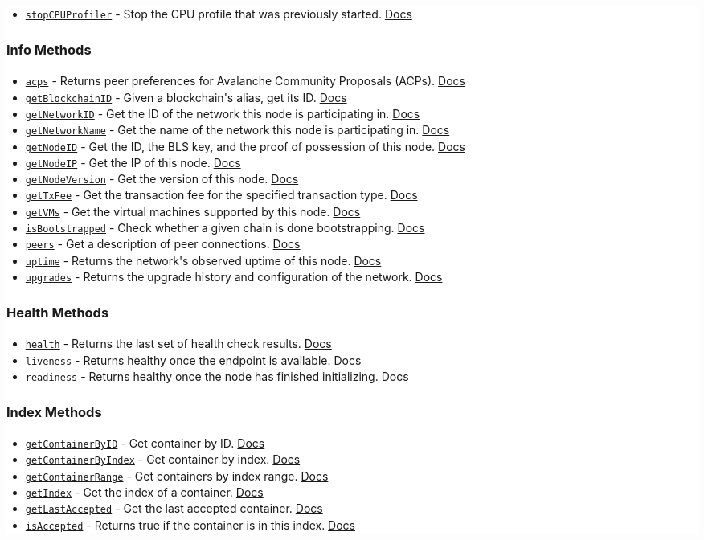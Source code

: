- [`stopCPUProfiler`](./src/methods/admin/stopCPUProfiler.ts) - Stop the CPU profile that was previously started. [Docs](https://build.avax.network/docs/api-reference/admin-api#adminstopcpuprofiler)

### Info Methods

- [`acps`](./src/methods/info/acps.ts) - Returns peer preferences for Avalanche Community Proposals (ACPs). [Docs](https://build.avax.network/docs/api-reference/info-api#infoacps)
- [`getBlockchainID`](./src/methods/info/getBlockchainID.ts) - Given a blockchain's alias, get its ID. [Docs](https://build.avax.network/docs/api-reference/info-api#infogetblockchainid)
- [`getNetworkID`](./src/methods/info/getNetworkID.ts) - Get the ID of the network this node is participating in. [Docs](https://build.avax.network/docs/api-reference/info-api#infogetnetworkid)
- [`getNetworkName`](./src/methods/info/getNetworkName.ts) - Get the name of the network this node is participating in. [Docs](https://build.avax.network/docs/api-reference/info-api#infogetnetworkname)
- [`getNodeID`](./src/methods/info/getNodeID.ts) - Get the ID, the BLS key, and the proof of possession of this node. [Docs](https://build.avax.network/docs/api-reference/info-api#infogetnodeid)
- [`getNodeIP`](./src/methods/info/getNodeIP.ts) - Get the IP of this node. [Docs](https://build.avax.network/docs/api-reference/info-api#infogetnodeip)
- [`getNodeVersion`](./src/methods/info/getNodeVersion.ts) - Get the version of this node. [Docs](https://build.avax.network/docs/api-reference/info-api#infogetnodeversion)
- [`getTxFee`](./src/methods/info/getTxFee.ts) - Get the transaction fee for the specified transaction type. [Docs](https://build.avax.network/docs/api-reference/info-api#infogettxfee)
- [`getVMs`](./src/methods/info/getVMs.ts) - Get the virtual machines supported by this node. [Docs](https://build.avax.network/docs/api-reference/info-api#infogetvms)
- [`isBootstrapped`](./src/methods/info/isBootstrapped.ts) - Check whether a given chain is done bootstrapping. [Docs](https://build.avax.network/docs/api-reference/info-api#infoisbootstrapped)
- [`peers`](./src/methods/info/peers.ts) - Get a description of peer connections. [Docs](https://build.avax.network/docs/api-reference/info-api#infopeers)
- [`uptime`](./src/methods/info/uptime.ts) - Returns the network's observed uptime of this node. [Docs](https://build.avax.network/docs/api-reference/info-api#infouptime)
- [`upgrades`](./src/methods/info/upgrades.ts) - Returns the upgrade history and configuration of the network. [Docs](https://build.avax.network/docs/api-reference/info-api#infoupgrades)

### Health Methods

- [`health`](./src/methods/health/health.ts) - Returns the last set of health check results. [Docs](https://build.avax.network/docs/api-reference/health-api#healthhealth)
- [`liveness`](./src/methods/health/liveness.ts) - Returns healthy once the endpoint is available. [Docs](https://build.avax.network/docs/api-reference/health-api#healthliveness)
- [`readiness`](./src/methods/health/readiness.ts) - Returns healthy once the node has finished initializing. [Docs](https://build.avax.network/docs/api-reference/health-api#healthreadiness)

### Index Methods

- [`getContainerByID`](./src/methods/index/getContainerByID.ts) - Get container by ID. [Docs](https://build.avax.network/docs/api-reference/index-api#indexgetcontainerbyid)
- [`getContainerByIndex`](./src/methods/index/getContainerByIndex.ts) - Get container by index. [Docs](https://build.avax.network/docs/api-reference/index-api#indexgetcontainerbyindex)
- [`getContainerRange`](./src/methods/index/getContainerRange.ts) - Get containers by index range. [Docs](https://build.avax.network/docs/api-reference/index-api#indexgetcontainerrange)
- [`getIndex`](./src/methods/index/getIndex.ts) - Get the index of a container. [Docs](https://build.avax.network/docs/api-reference/index-api#indexgetindex)
- [`getLastAccepted`](./src/methods/index/getLastAccepted.ts) - Get the last accepted container. [Docs](https://build.avax.network/docs/api-reference/index-api#indexgetlastaccepted)
- [`isAccepted`](./src/methods/index/isAccepted.ts) - Returns true if the container is in this index. [Docs](https://build.avax.network/docs/api-reference/index-api#indexisaccepted)
